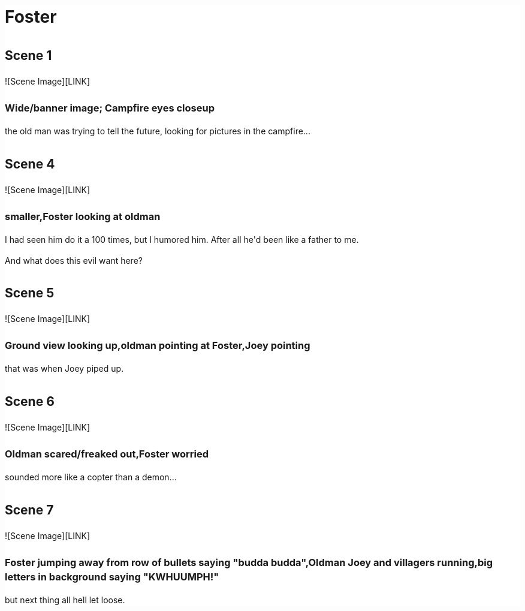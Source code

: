 # Foster

## Scene 1

![Scene Image][LINK]

### Wide/banner image; Campfire eyes closeup

the old man was trying to tell the future, looking for pictures in the campfire...

## Scene 4

![Scene Image][LINK]

### smaller,Foster looking at oldman

I had seen him do it a 100 times, but I humored him. After all he'd been like a father to me.

And what does this evil want here?

## Scene 5

![Scene Image][LINK]

### Ground view looking up,oldman pointing at Foster,Joey pointing

that was when Joey piped up.

## Scene 6

![Scene Image][LINK]

### Oldman scared/freaked out,Foster worried

sounded more like a copter than a demon...

## Scene 7

![Scene Image][LINK]

### Foster jumping away from row of bullets saying "budda budda",Oldman Joey and villagers running,big letters in background saying "KWHUUMPH!"

but next thing all hell let loose.
